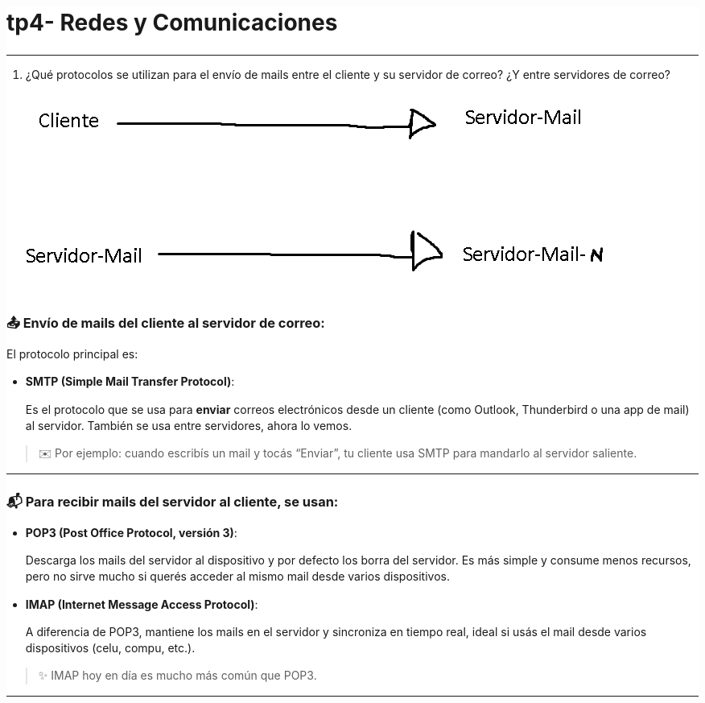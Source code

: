 # tp4- Redes y Comunicaciones

---

1. ¿Qué protocolos se utilizan para el envío de mails entre el cliente y su servidor de
correo? ¿Y entre servidores de correo?

![image.png](image.png)

### 📤 Envío de mails **del cliente al servidor** de correo:

El protocolo principal es:

- **SMTP (Simple Mail Transfer Protocol)**:
    
    Es el protocolo que se usa para **enviar** correos electrónicos desde un cliente (como Outlook, Thunderbird o una app de mail) al servidor. También se usa entre servidores, ahora lo vemos.
    

> ✉️ Por ejemplo: cuando escribís un mail y tocás “Enviar”, tu cliente usa SMTP para mandarlo al servidor saliente.
> 

---

### 📬 Para **recibir** mails del servidor al cliente, se usan:

- **POP3 (Post Office Protocol, versión 3)**:
    
    Descarga los mails del servidor al dispositivo y por defecto los borra del servidor. Es más simple y consume menos recursos, pero no sirve mucho si querés acceder al mismo mail desde varios dispositivos.
    
- **IMAP (Internet Message Access Protocol)**:
    
    A diferencia de POP3, mantiene los mails en el servidor y sincroniza en tiempo real, ideal si usás el mail desde varios dispositivos (celu, compu, etc.).
    

> ✨ IMAP hoy en día es mucho más común que POP3.
> 

---